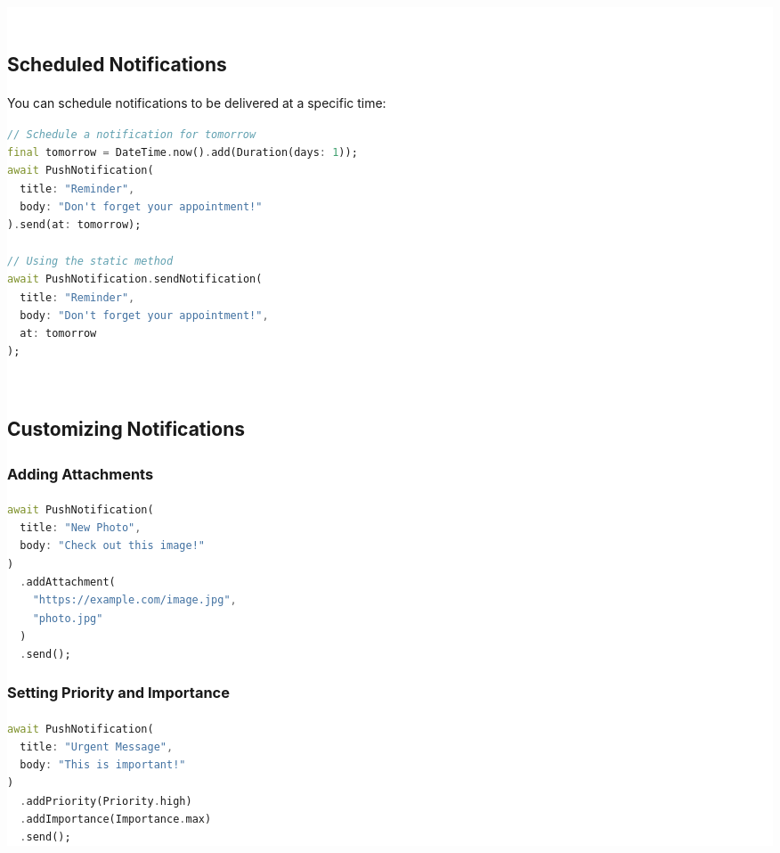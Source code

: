 <a name="scheduled-notifications"></a>
<br>

## Scheduled Notifications

You can schedule notifications to be delivered at a specific time:

```dart
// Schedule a notification for tomorrow
final tomorrow = DateTime.now().add(Duration(days: 1));
await PushNotification(
  title: "Reminder",
  body: "Don't forget your appointment!"
).send(at: tomorrow);

// Using the static method
await PushNotification.sendNotification(
  title: "Reminder",
  body: "Don't forget your appointment!",
  at: tomorrow
);
```

<a name="customizing-notifications"></a>
<br>

## Customizing Notifications

### Adding Attachments
```dart
await PushNotification(
  title: "New Photo",
  body: "Check out this image!"
)
  .addAttachment(
    "https://example.com/image.jpg",
    "photo.jpg"
  )
  .send();
```

### Setting Priority and Importance
```dart
await PushNotification(
  title: "Urgent Message",
  body: "This is important!"
)
  .addPriority(Priority.high)
  .addImportance(Importance.max)
  .send();
```
